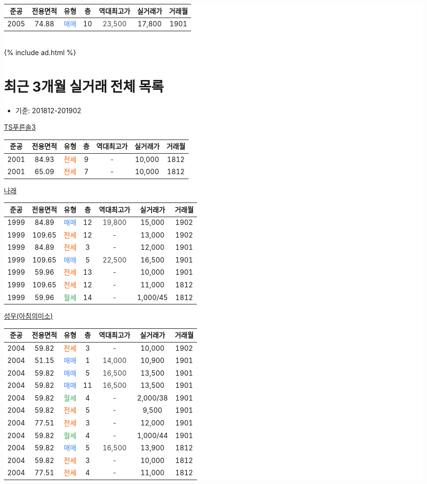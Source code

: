 |준공|전용면적|유형|층|역대최고가|실거래가|거래월|
|:---:|:---:|:---:|:---:|:---:|:---:|:---:|
|2005|74.88|<span style="color:#4285f3">매매</span>|10|<span style="color:#444444">23,500</span>|17,800|1901|


<br>
{% include ad.html %}
<br>

# 최근 3개월 실거래 전체 목록
* 기준: 201812-201902


[TS푸른솔3](https://search.naver.com/search.naver?query=%EA%B2%BD%EA%B8%B0%EB%8F%84+%EC%96%91%EC%A3%BC%EC%8B%9C+%EC%82%BC%EC%88%AD%EB%8F%99+TS%ED%91%B8%EB%A5%B8%EC%86%943)

|준공|전용면적|유형|층|역대최고가|실거래가|거래월|
|:---:|:---:|:---:|:---:|:---:|:---:|:---:|
|2001|84.93|<span style="color:#ff5a00">전세</span>|9|<span style="color:#444444">-</span>|10,000|1812|
|2001|65.09|<span style="color:#ff5a00">전세</span>|7|<span style="color:#444444">-</span>|10,000|1812|

[나래](https://search.naver.com/search.naver?query=%EA%B2%BD%EA%B8%B0%EB%8F%84+%EC%96%91%EC%A3%BC%EC%8B%9C+%EC%82%BC%EC%88%AD%EB%8F%99+%EB%82%98%EB%9E%98)

|준공|전용면적|유형|층|역대최고가|실거래가|거래월|
|:---:|:---:|:---:|:---:|:---:|:---:|:---:|
|1999|84.89|<span style="color:#4285f3">매매</span>|12|<span style="color:#444444">19,800</span>|15,000|1902|
|1999|109.65|<span style="color:#ff5a00">전세</span>|12|<span style="color:#444444">-</span>|13,000|1902|
|1999|84.89|<span style="color:#ff5a00">전세</span>|3|<span style="color:#444444">-</span>|12,000|1901|
|1999|109.65|<span style="color:#4285f3">매매</span>|5|<span style="color:#444444">22,500</span>|16,500|1901|
|1999|59.96|<span style="color:#ff5a00">전세</span>|13|<span style="color:#444444">-</span>|10,000|1901|
|1999|109.65|<span style="color:#ff5a00">전세</span>|12|<span style="color:#444444">-</span>|11,000|1812|
|1999|59.96|<span style="color:#34a853">월세</span>|14|<span style="color:#444444">-</span>|1,000/45|1812|

[성우(아침의미소)](https://search.naver.com/search.naver?query=%EA%B2%BD%EA%B8%B0%EB%8F%84+%EC%96%91%EC%A3%BC%EC%8B%9C+%EC%82%BC%EC%88%AD%EB%8F%99+%EC%84%B1%EC%9A%B0%28%EC%95%84%EC%B9%A8%EC%9D%98%EB%AF%B8%EC%86%8C%29)

|준공|전용면적|유형|층|역대최고가|실거래가|거래월|
|:---:|:---:|:---:|:---:|:---:|:---:|:---:|
|2004|59.82|<span style="color:#ff5a00">전세</span>|3|<span style="color:#444444">-</span>|10,000|1902|
|2004|51.15|<span style="color:#4285f3">매매</span>|1|<span style="color:#444444">14,000</span>|10,900|1901|
|2004|59.82|<span style="color:#4285f3">매매</span>|5|<span style="color:#444444">16,500</span>|13,500|1901|
|2004|59.82|<span style="color:#4285f3">매매</span>|11|<span style="color:#444444">16,500</span>|13,500|1901|
|2004|59.82|<span style="color:#34a853">월세</span>|4|<span style="color:#444444">-</span>|2,000/38|1901|
|2004|59.82|<span style="color:#ff5a00">전세</span>|5|<span style="color:#444444">-</span>|9,500|1901|
|2004|77.51|<span style="color:#ff5a00">전세</span>|3|<span style="color:#444444">-</span>|12,000|1901|
|2004|59.82|<span style="color:#34a853">월세</span>|4|<span style="color:#444444">-</span>|1,000/44|1901|
|2004|59.82|<span style="color:#4285f3">매매</span>|5|<span style="color:#444444">16,500</span>|13,900|1812|
|2004|59.82|<span style="color:#ff5a00">전세</span>|3|<span style="color:#444444">-</span>|10,000|1812|
|2004|77.51|<span style="color:#ff5a00">전세</span>|4|<span style="color:#444444">-</span>|11,000|1812|